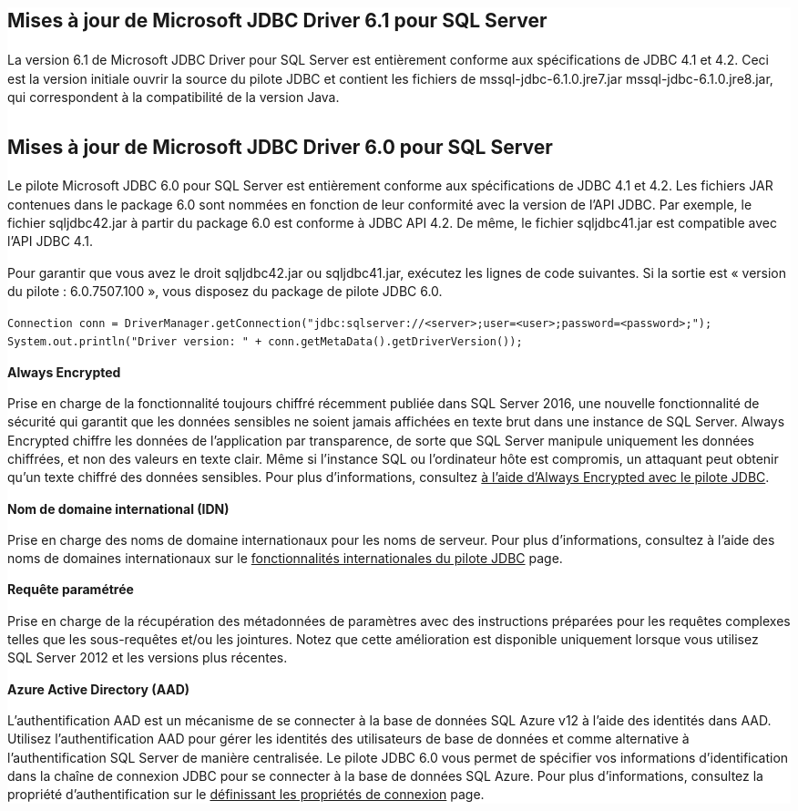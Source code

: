 ## <a name="updates-in-microsoft-jdbc-driver-61-for-sql-server"></a>Mises à jour de Microsoft JDBC Driver 6.1 pour SQL Server

La version 6.1 de Microsoft JDBC Driver pour SQL Server est entièrement conforme aux spécifications de JDBC 4.1 et 4.2. Ceci est la version initiale ouvrir la source du pilote JDBC et contient les fichiers de mssql-jdbc-6.1.0.jre7.jar mssql-jdbc-6.1.0.jre8.jar, qui correspondent à la compatibilité de la version Java. 

## <a name="updates-in-microsoft-jdbc-driver-60-for-sql-server"></a>Mises à jour de Microsoft JDBC Driver 6.0 pour SQL Server

Le pilote Microsoft JDBC 6.0 pour SQL Server est entièrement conforme aux spécifications de JDBC 4.1 et 4.2. Les fichiers JAR contenues dans le package 6.0 sont nommées en fonction de leur conformité avec la version de l’API JDBC. Par exemple, le fichier sqljdbc42.jar à partir du package 6.0 est conforme à JDBC API 4.2. De même, le fichier sqljdbc41.jar est compatible avec l’API JDBC 4.1.

Pour garantir que vous avez le droit sqljdbc42.jar ou sqljdbc41.jar, exécutez les lignes de code suivantes. Si la sortie est « version du pilote : 6.0.7507.100 », vous disposez du package de pilote JDBC 6.0.
```
Connection conn = DriverManager.getConnection("jdbc:sqlserver://<server>;user=<user>;password=<password>;");
System.out.println("Driver version: " + conn.getMetaData().getDriverVersion());
```  
 **Always Encrypted**  
  
 Prise en charge de la fonctionnalité toujours chiffré récemment publiée dans SQL Server 2016, une nouvelle fonctionnalité de sécurité qui garantit que les données sensibles ne soient jamais affichées en texte brut dans une instance de SQL Server. Always Encrypted chiffre les données de l’application par transparence, de sorte que SQL Server manipule uniquement les données chiffrées, et non des valeurs en texte clair. Même si l’instance SQL ou l’ordinateur hôte est compromis, un attaquant peut obtenir qu’un texte chiffré des données sensibles. Pour plus d’informations, consultez [à l’aide d’Always Encrypted avec le pilote JDBC](../../connect/jdbc/using-always-encrypted-with-the-jdbc-driver.md).  
  
 **Nom de domaine international (IDN)**  
  
 Prise en charge des noms de domaine internationaux pour les noms de serveur. Pour plus d’informations, consultez à l’aide des noms de domaines internationaux sur le [fonctionnalités internationales du pilote JDBC](../../connect/jdbc/international-features-of-the-jdbc-driver.md) page.  
  
 **Requête paramétrée**  
  
 Prise en charge de la récupération des métadonnées de paramètres avec des instructions préparées pour les requêtes complexes telles que les sous-requêtes et/ou les jointures. Notez que cette amélioration est disponible uniquement lorsque vous utilisez SQL Server 2012 et les versions plus récentes.  
  
 **Azure Active Directory (AAD)**  
  
 L’authentification AAD est un mécanisme de se connecter à la base de données SQL Azure v12 à l’aide des identités dans AAD. Utilisez l’authentification AAD pour gérer les identités des utilisateurs de base de données et comme alternative à l’authentification SQL Server de manière centralisée. Le pilote JDBC 6.0 vous permet de spécifier vos informations d’identification dans la chaîne de connexion JDBC pour se connecter à la base de données SQL Azure.  Pour plus d’informations, consultez la propriété d’authentification sur le [définissant les propriétés de connexion](../../connect/jdbc/setting-the-connection-properties.md) page.  
  